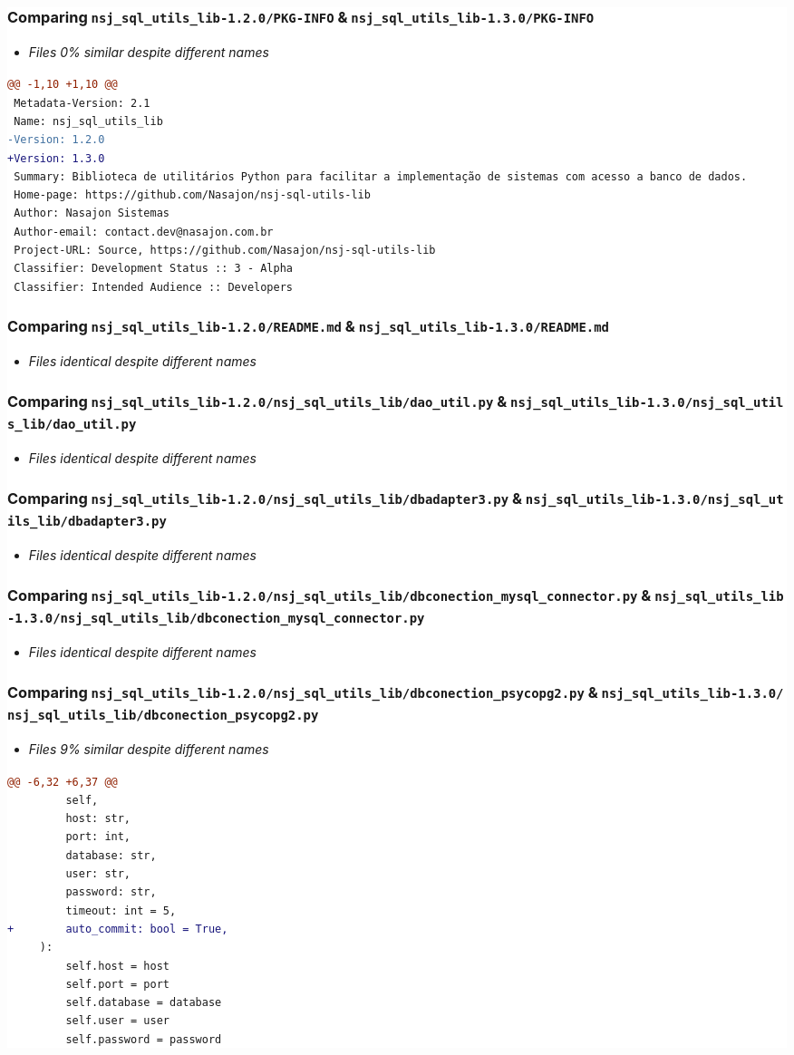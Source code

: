 ### Comparing `nsj_sql_utils_lib-1.2.0/PKG-INFO` & `nsj_sql_utils_lib-1.3.0/PKG-INFO`

 * *Files 0% similar despite different names*

```diff
@@ -1,10 +1,10 @@
 Metadata-Version: 2.1
 Name: nsj_sql_utils_lib
-Version: 1.2.0
+Version: 1.3.0
 Summary: Biblioteca de utilitários Python para facilitar a implementação de sistemas com acesso a banco de dados.
 Home-page: https://github.com/Nasajon/nsj-sql-utils-lib
 Author: Nasajon Sistemas
 Author-email: contact.dev@nasajon.com.br
 Project-URL: Source, https://github.com/Nasajon/nsj-sql-utils-lib
 Classifier: Development Status :: 3 - Alpha
 Classifier: Intended Audience :: Developers
```

### Comparing `nsj_sql_utils_lib-1.2.0/README.md` & `nsj_sql_utils_lib-1.3.0/README.md`

 * *Files identical despite different names*

### Comparing `nsj_sql_utils_lib-1.2.0/nsj_sql_utils_lib/dao_util.py` & `nsj_sql_utils_lib-1.3.0/nsj_sql_utils_lib/dao_util.py`

 * *Files identical despite different names*

### Comparing `nsj_sql_utils_lib-1.2.0/nsj_sql_utils_lib/dbadapter3.py` & `nsj_sql_utils_lib-1.3.0/nsj_sql_utils_lib/dbadapter3.py`

 * *Files identical despite different names*

### Comparing `nsj_sql_utils_lib-1.2.0/nsj_sql_utils_lib/dbconection_mysql_connector.py` & `nsj_sql_utils_lib-1.3.0/nsj_sql_utils_lib/dbconection_mysql_connector.py`

 * *Files identical despite different names*

### Comparing `nsj_sql_utils_lib-1.2.0/nsj_sql_utils_lib/dbconection_psycopg2.py` & `nsj_sql_utils_lib-1.3.0/nsj_sql_utils_lib/dbconection_psycopg2.py`

 * *Files 9% similar despite different names*

```diff
@@ -6,32 +6,37 @@
         self,
         host: str,
         port: int,
         database: str,
         user: str,
         password: str,
         timeout: int = 5,
+        auto_commit: bool = True,
     ):
         self.host = host
         self.port = port
         self.database = database
         self.user = user
         self.password = password
```